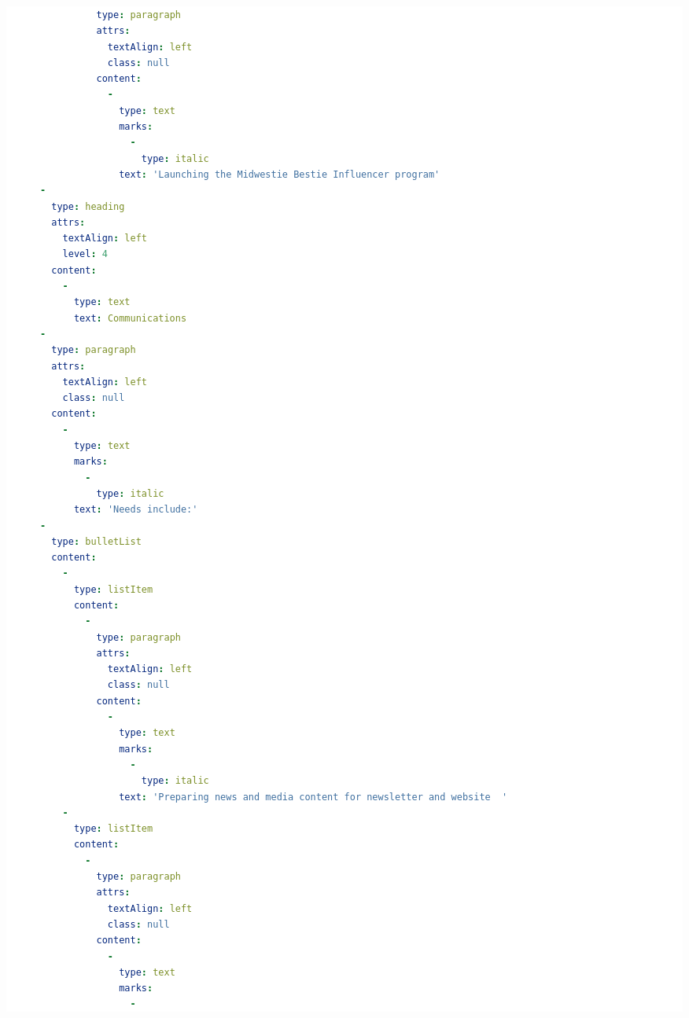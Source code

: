 ```yaml
                type: paragraph
                attrs:
                  textAlign: left
                  class: null
                content:
                  -
                    type: text
                    marks:
                      -
                        type: italic
                    text: 'Launching the Midwestie Bestie Influencer program'
      -
        type: heading
        attrs:
          textAlign: left
          level: 4
        content:
          -
            type: text
            text: Communications
      -
        type: paragraph
        attrs:
          textAlign: left
          class: null
        content:
          -
            type: text
            marks:
              -
                type: italic
            text: 'Needs include:'
      -
        type: bulletList
        content:
          -
            type: listItem
            content:
              -
                type: paragraph
                attrs:
                  textAlign: left
                  class: null
                content:
                  -
                    type: text
                    marks:
                      -
                        type: italic
                    text: 'Preparing news and media content for newsletter and website  '
          -
            type: listItem
            content:
              -
                type: paragraph
                attrs:
                  textAlign: left
                  class: null
                content:
                  -
                    type: text
                    marks:
                      -
```